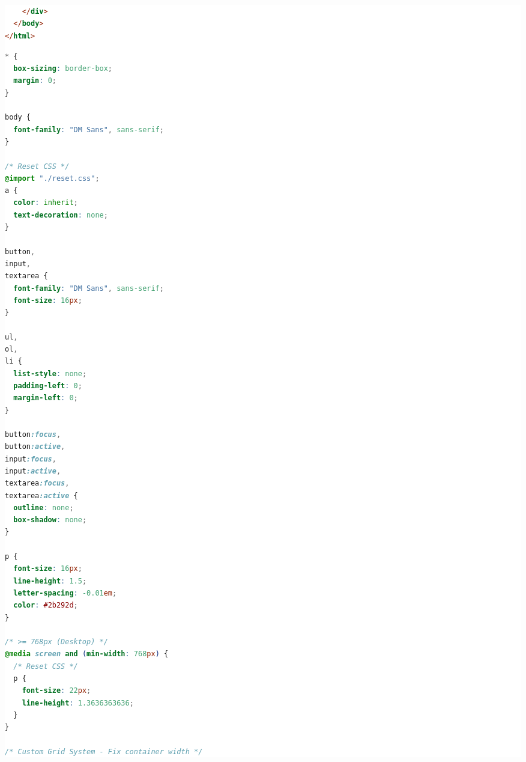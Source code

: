 ```html
    </div>
  </body>
</html>
```

```css
* {
  box-sizing: border-box;
  margin: 0;
}

body {
  font-family: "DM Sans", sans-serif;
}

/* Reset CSS */
@import "./reset.css";
a {
  color: inherit;
  text-decoration: none;
}

button,
input,
textarea {
  font-family: "DM Sans", sans-serif;
  font-size: 16px;
}

ul,
ol,
li {
  list-style: none;
  padding-left: 0;
  margin-left: 0;
}

button:focus,
button:active,
input:focus,
input:active,
textarea:focus,
textarea:active {
  outline: none;
  box-shadow: none;
}

p {
  font-size: 16px;
  line-height: 1.5;
  letter-spacing: -0.01em;
  color: #2b292d;
}

/* >= 768px (Desktop) */
@media screen and (min-width: 768px) {
  /* Reset CSS */
  p {
    font-size: 22px;
    line-height: 1.3636363636;
  }
}

/* Custom Grid System - Fix container width */
```